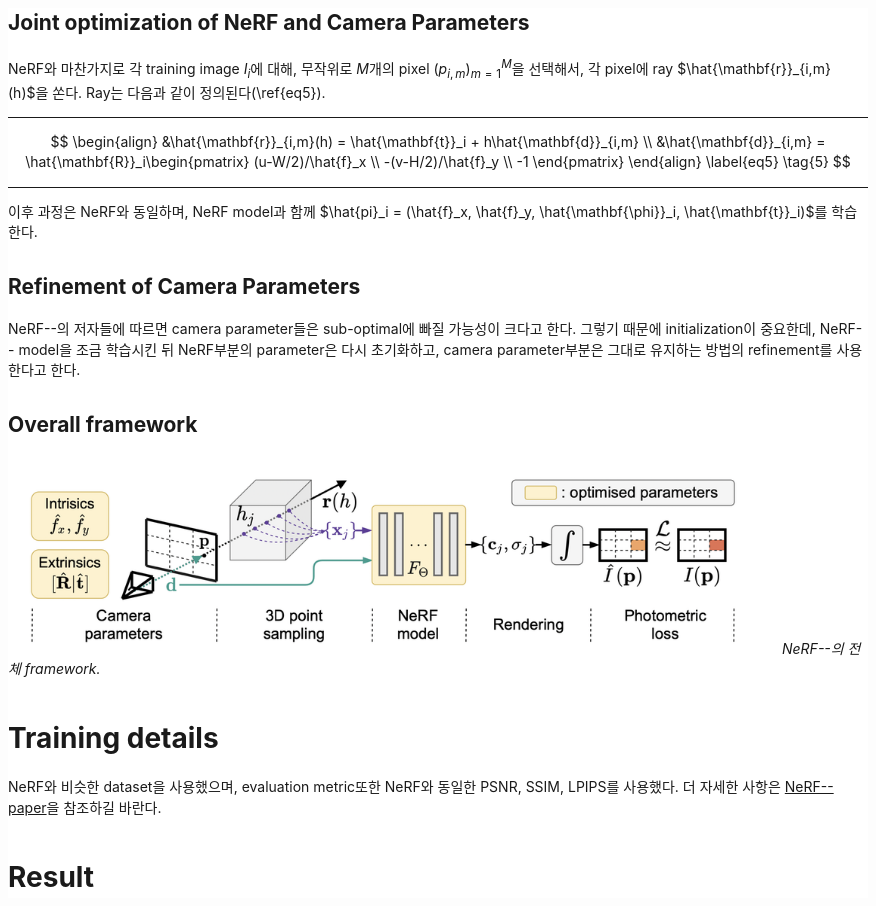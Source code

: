 
## Joint optimization of NeRF and Camera Parameters

NeRF와 마찬가지로 각 training image $I_i$에 대해, 무작위로 $M$개의 pixel $(p_{i,m})_ {m=1}^M$을 선택해서, 각 pixel에 ray $\hat{\mathbf{r}}_{i,m}(h)$을 쏜다. Ray는 다음과 같이 정의된다(\ref{eq5}). 

---

$$
\begin{align}
    &\hat{\mathbf{r}}_{i,m}(h) = \hat{\mathbf{t}}_i + h\hat{\mathbf{d}}_{i,m} \\
    &\hat{\mathbf{d}}_{i,m} = \hat{\mathbf{R}}_i\begin{pmatrix} (u-W/2)/\hat{f}_x \\ -(v-H/2)/\hat{f}_y \\ -1 \end{pmatrix}
\end{align} \label{eq5} \tag{5}
$$

---

이후 과정은 NeRF와 동일하며, NeRF model과 함께 $\hat{pi}_i = (\hat{f}_x, \hat{f}_y, \hat{\mathbf{\phi}}_i, \hat{\mathbf{t}}_i)$를 학습한다. 


## Refinement of Camera Parameters

NeRF--의 저자들에 따르면 camera parameter들은 sub-optimal에 빠질 가능성이 크다고 한다. 그렇기 때문에 initialization이 중요한데, NeRF-- model을 조금 학습시킨 뒤 NeRF부분의 parameter은 다시 초기화하고, camera parameter부분은 그대로 유지하는 방법의 refinement를 사용한다고 한다. 

## Overall framework

<img src="/assets/images/NeRFmm_2.png" width="90%" height="90%">*NeRF--의 전체 framework.*

# Training details

NeRF와 비슷한 dataset을 사용했으며, evaluation metric또한 NeRF와 동일한 PSNR, SSIM, LPIPS를 사용했다. 더 자세한 사항은 [NeRF-- paper](https://arxiv.org/abs/2102.07064)을 참조하길 바란다.

# Result
